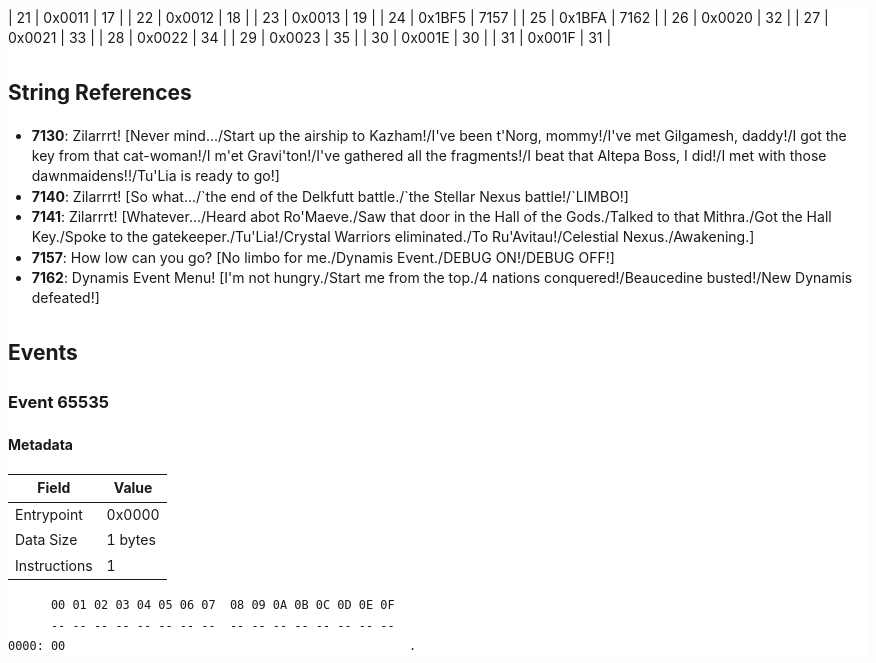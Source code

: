 |      21 | 0x0011      |          17 |
|      22 | 0x0012      |          18 |
|      23 | 0x0013      |          19 |
|      24 | 0x1BF5      |        7157 |
|      25 | 0x1BFA      |        7162 |
|      26 | 0x0020      |          32 |
|      27 | 0x0021      |          33 |
|      28 | 0x0022      |          34 |
|      29 | 0x0023      |          35 |
|      30 | 0x001E      |          30 |
|      31 | 0x001F      |          31 |

## String References

- **7130**: Zilarrrt! [Never mind.../Start up the airship to Kazham!/I've been t'Norg, mommy!/I've met Gilgamesh, daddy!/I got the key from that cat-woman!/I m'et Gravi'ton!/I've gathered all the fragments!/I beat that Altepa Boss, I did!/I met with those dawnmaidens!!/Tu'Lia is ready to go!]
- **7140**: Zilarrrt! [So what.../\`the end of the Delkfutt battle./\`the Stellar Nexus battle!/\`LIMBO!]
- **7141**: Zilarrrt! [Whatever.../Heard abot Ro'Maeve./Saw that door in the Hall of the Gods./Talked to that Mithra./Got the Hall Key./Spoke to the gatekeeper./Tu'Lia!/Crystal Warriors eliminated./To Ru'Avitau!/Celestial Nexus./Awakening.]
- **7157**: How low can you go? [No limbo for me./Dynamis Event./DEBUG ON!/DEBUG OFF!]
- **7162**: Dynamis Event Menu! [I'm not hungry./Start me from the top./4 nations conquered!/Beaucedine busted!/New Dynamis defeated!]

## Events

### Event 65535

#### Metadata

| Field        | Value   |
|--------------|---------|
| Entrypoint   | 0x0000  |
| Data Size    | 1 bytes |
| Instructions | 1       |

```
      00 01 02 03 04 05 06 07  08 09 0A 0B 0C 0D 0E 0F
      -- -- -- -- -- -- -- --  -- -- -- -- -- -- -- --
0000: 00                                                .               
```
